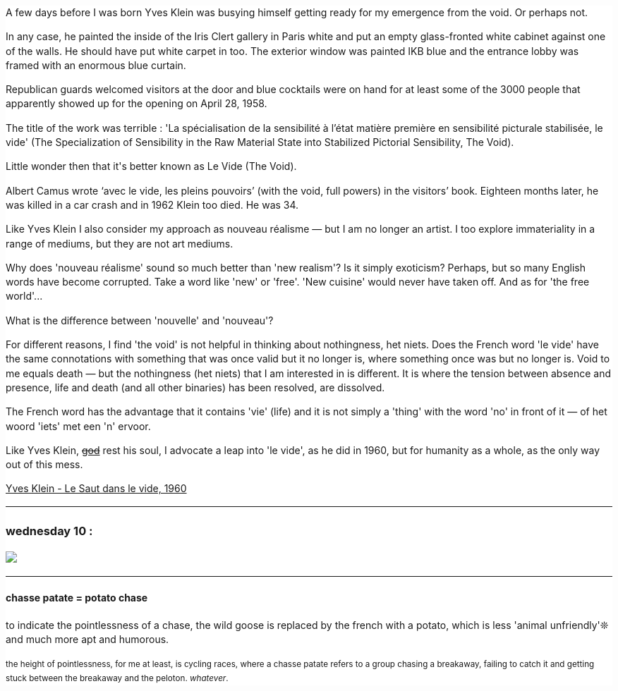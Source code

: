 A few days before I was born Yves Klein was busying himself getting ready for my emergence from the void. Or perhaps not.

In any case, he painted the inside of the Iris Clert gallery in Paris white and put an empty glass-fronted white cabinet against one of the walls. He should have put white carpet in too. The exterior window was painted IKB blue and the entrance lobby was framed with an enormous blue curtain. 

Republican guards welcomed visitors at the door and blue cocktails were on hand for at least some of the 3000 people that apparently showed up for the opening on April 28, 1958.

The title of the work was terrible : 'La spécialisation de la sensibilité à l’état matière première en sensibilité picturale stabilisée, le vide' (The Specialization of Sensibility in the Raw Material State into Stabilized Pictorial Sensibility, The Void). 

Little wonder then that it's better known as Le Vide (The Void). 

Albert Camus wrote ‘avec le vide, les pleins pouvoirs’ (with the void, full powers) in the visitors’ book. Eighteen months later, he was killed in a car crash and in 1962 Klein too died. He was 34.

Like Yves Klein I also consider my approach as nouveau réalisme — but I am no longer an artist. I too explore immateriality in a range of mediums, but they are not art mediums. 

Why does 'nouveau réalisme' sound so much better than 'new realism'? Is it simply exoticism? Perhaps, but so many English words have become corrupted. Take a word like 'new' or 'free'. 'New cuisine' would never have taken off. And as for 'the free world'... 

What is the difference between 'nouvelle' and 'nouveau'? 

For different reasons, I find 'the void' is not helpful in thinking about nothingness, het niets. Does the French word 'le vide' have the same connotations with something that was once valid but it no longer is, where something once was but no longer is. Void to me equals death — but the nothingness (het niets) that I am interested in is different. It is where the tension between absence and presence, life and death (and all other binaries) has been resolved, are dissolved.

The French word has the advantage that it contains 'vie' (life) and it is not simply a 'thing' with the word 'no' in front of it — of het woord 'iets' met een 'n' ervoor.

Like Yves Klein, ~~<a href="https://www.johannesk.com/god">god</a>~~ rest his soul, I advocate a leap into 'le vide', as he did in 1960, but for humanity as a whole, as the only way out of this mess. 

[Yves Klein - Le Saut dans le vide, 1960](http://www.yvesklein.com/en/oeuvres/view/643/leap-into-the-void/)

------

### wednesday 10 :

![](https://www.johannesk.com/_img/gumb.jpg)

------

#### chasse patate = potato chase 

to indicate the pointlessness of a chase, the wild goose is replaced by the french with a potato, which is less 'animal unfriendly'❊ and much more apt and humorous. 

<small>the height of pointlessness, for me at least, is cycling races, where a chasse patate refers to a group chasing a breakaway, failing to catch it and getting stuck between the breakaway and the peloton. *whatever*.
